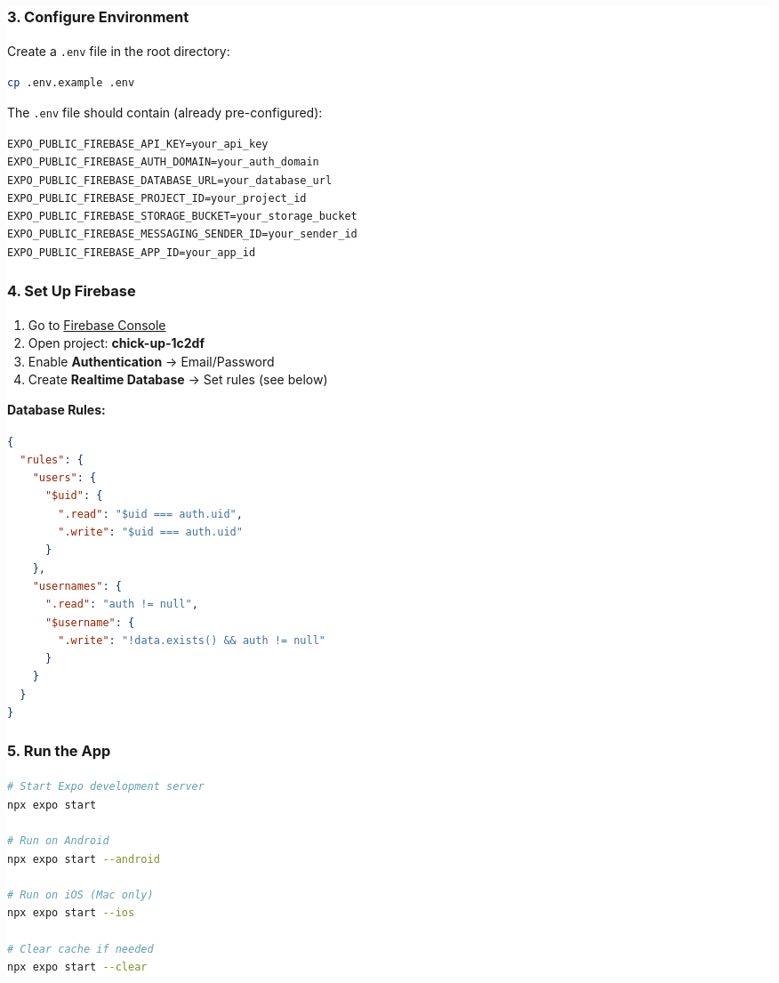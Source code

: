 ### 3. Configure Environment

Create a `.env` file in the root directory:

```bash
cp .env.example .env
```

The `.env` file should contain (already pre-configured):

```env
EXPO_PUBLIC_FIREBASE_API_KEY=your_api_key
EXPO_PUBLIC_FIREBASE_AUTH_DOMAIN=your_auth_domain
EXPO_PUBLIC_FIREBASE_DATABASE_URL=your_database_url
EXPO_PUBLIC_FIREBASE_PROJECT_ID=your_project_id
EXPO_PUBLIC_FIREBASE_STORAGE_BUCKET=your_storage_bucket
EXPO_PUBLIC_FIREBASE_MESSAGING_SENDER_ID=your_sender_id
EXPO_PUBLIC_FIREBASE_APP_ID=your_app_id
```

### 4. Set Up Firebase

1. Go to [Firebase Console](https://console.firebase.google.com/)
2. Open project: **chick-up-1c2df**
3. Enable **Authentication** → Email/Password
4. Create **Realtime Database** → Set rules (see below)

**Database Rules:**

```json
{
  "rules": {
    "users": {
      "$uid": {
        ".read": "$uid === auth.uid",
        ".write": "$uid === auth.uid"
      }
    },
    "usernames": {
      ".read": "auth != null",
      "$username": {
        ".write": "!data.exists() && auth != null"
      }
    }
  }
}
```

### 5. Run the App

```bash
# Start Expo development server
npx expo start

# Run on Android
npx expo start --android

# Run on iOS (Mac only)
npx expo start --ios

# Clear cache if needed
npx expo start --clear
```
